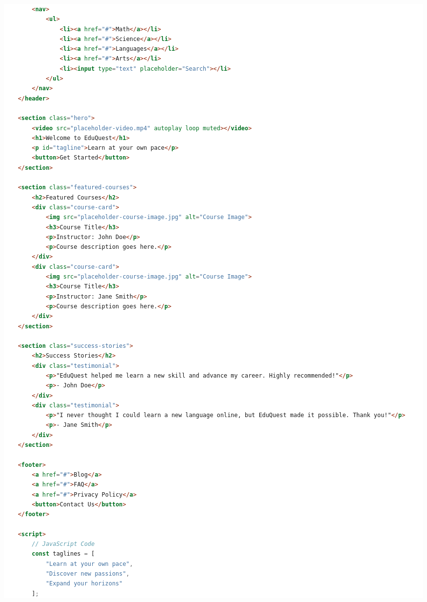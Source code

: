 ```html
        <nav>
            <ul>
                <li><a href="#">Math</a></li>
                <li><a href="#">Science</a></li>
                <li><a href="#">Languages</a></li>
                <li><a href="#">Arts</a></li>
                <li><input type="text" placeholder="Search"></li>
            </ul>
        </nav>
    </header>

    <section class="hero">
        <video src="placeholder-video.mp4" autoplay loop muted></video>
        <h1>Welcome to EduQuest</h1>
        <p id="tagline">Learn at your own pace</p>
        <button>Get Started</button>
    </section>

    <section class="featured-courses">
        <h2>Featured Courses</h2>
        <div class="course-card">
            <img src="placeholder-course-image.jpg" alt="Course Image">
            <h3>Course Title</h3>
            <p>Instructor: John Doe</p>
            <p>Course description goes here.</p>
        </div>
        <div class="course-card">
            <img src="placeholder-course-image.jpg" alt="Course Image">
            <h3>Course Title</h3>
            <p>Instructor: Jane Smith</p>
            <p>Course description goes here.</p>
        </div>
    </section>

    <section class="success-stories">
        <h2>Success Stories</h2>
        <div class="testimonial">
            <p>"EduQuest helped me learn a new skill and advance my career. Highly recommended!"</p>
            <p>- John Doe</p>
        </div>
        <div class="testimonial">
            <p>"I never thought I could learn a new language online, but EduQuest made it possible. Thank you!"</p>
            <p>- Jane Smith</p>
        </div>
    </section>

    <footer>
        <a href="#">Blog</a>
        <a href="#">FAQ</a>
        <a href="#">Privacy Policy</a>
        <button>Contact Us</button>
    </footer>

    <script>
        // JavaScript Code
        const taglines = [
            "Learn at your own pace",
            "Discover new passions",
            "Expand your horizons"
        ];

```